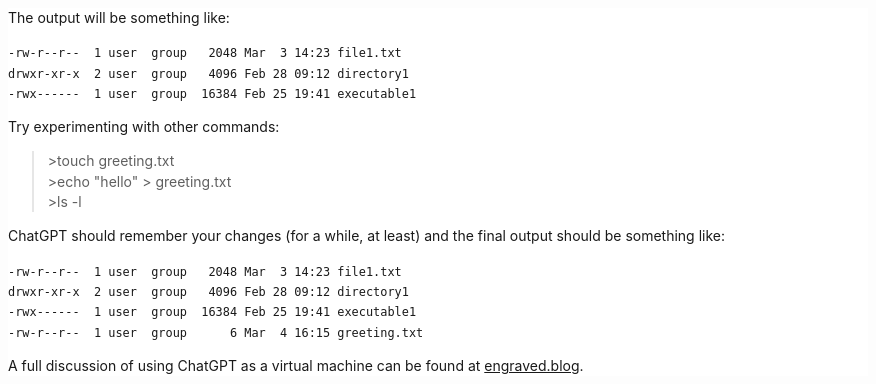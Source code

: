 The output will be something like:

```
-rw-r--r--  1 user  group   2048 Mar  3 14:23 file1.txt
drwxr-xr-x  2 user  group   4096 Feb 28 09:12 directory1
-rwx------  1 user  group  16384 Feb 25 19:41 executable1

```

Try experimenting with other commands:

>\>touch greeting.txt  
>\>echo "hello" > greeting.txt  
>\>ls -l  

ChatGPT should remember your changes (for a while, at least) and the final output should be something like:

```
-rw-r--r--  1 user  group   2048 Mar  3 14:23 file1.txt
drwxr-xr-x  2 user  group   4096 Feb 28 09:12 directory1
-rwx------  1 user  group  16384 Feb 25 19:41 executable1
-rw-r--r--  1 user  group      6 Mar  4 16:15 greeting.txt
```

A full discussion of using ChatGPT as a virtual machine can be found at [engraved.blog](https://www.engraved.blog/building-a-virtual-machine-inside/).
